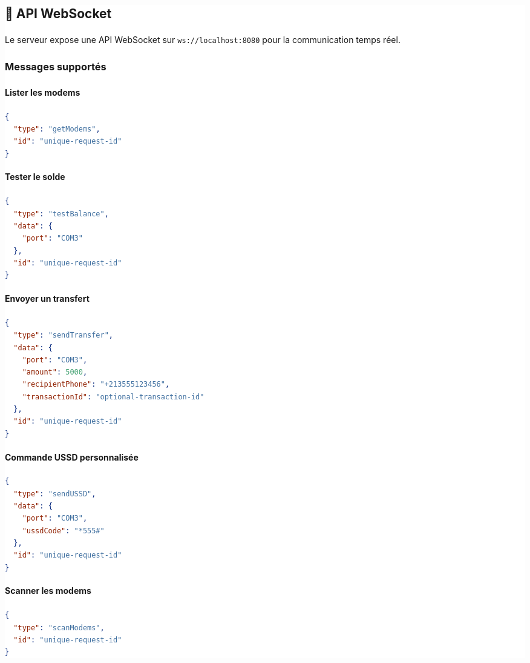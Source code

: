 ## 📡 API WebSocket

Le serveur expose une API WebSocket sur `ws://localhost:8080` pour la communication temps réel.

### Messages supportés

#### Lister les modems
```json
{
  "type": "getModems",
  "id": "unique-request-id"
}
```

#### Tester le solde
```json
{
  "type": "testBalance",
  "data": {
    "port": "COM3"
  },
  "id": "unique-request-id"
}
```

#### Envoyer un transfert
```json
{
  "type": "sendTransfer",
  "data": {
    "port": "COM3",
    "amount": 5000,
    "recipientPhone": "+213555123456",
    "transactionId": "optional-transaction-id"
  },
  "id": "unique-request-id"
}
```

#### Commande USSD personnalisée
```json
{
  "type": "sendUSSD",
  "data": {
    "port": "COM3",
    "ussdCode": "*555#"
  },
  "id": "unique-request-id"
}
```

#### Scanner les modems
```json
{
  "type": "scanModems",
  "id": "unique-request-id"
}
```
